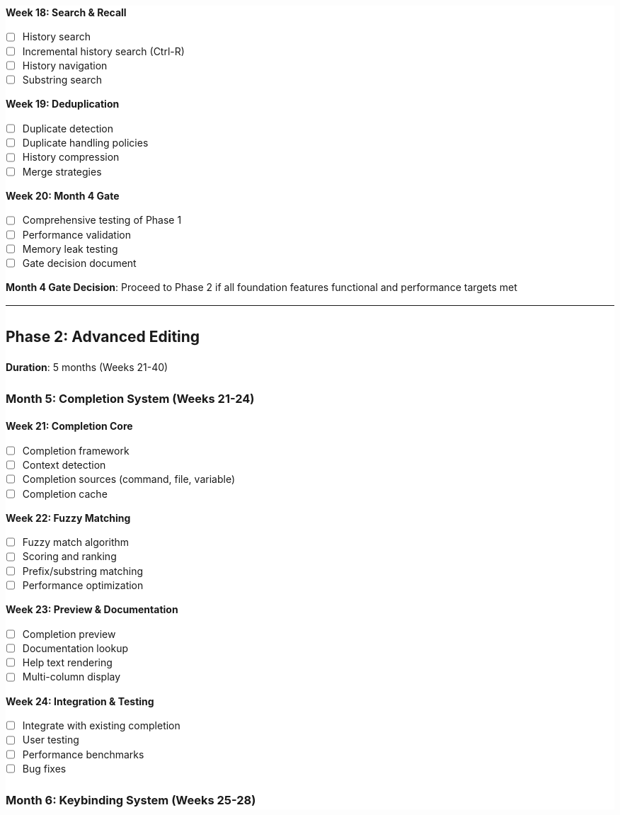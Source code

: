 **Week 18: Search & Recall**
- [ ] History search
- [ ] Incremental history search (Ctrl-R)
- [ ] History navigation
- [ ] Substring search

**Week 19: Deduplication**
- [ ] Duplicate detection
- [ ] Duplicate handling policies
- [ ] History compression
- [ ] Merge strategies

**Week 20: Month 4 Gate**
- [ ] Comprehensive testing of Phase 1
- [ ] Performance validation
- [ ] Memory leak testing
- [ ] Gate decision document

**Month 4 Gate Decision**: Proceed to Phase 2 if all foundation features functional and performance targets met

---

## Phase 2: Advanced Editing

**Duration**: 5 months (Weeks 21-40)

### Month 5: Completion System (Weeks 21-24)

**Week 21: Completion Core**
- [ ] Completion framework
- [ ] Context detection
- [ ] Completion sources (command, file, variable)
- [ ] Completion cache

**Week 22: Fuzzy Matching**
- [ ] Fuzzy match algorithm
- [ ] Scoring and ranking
- [ ] Prefix/substring matching
- [ ] Performance optimization

**Week 23: Preview & Documentation**
- [ ] Completion preview
- [ ] Documentation lookup
- [ ] Help text rendering
- [ ] Multi-column display

**Week 24: Integration & Testing**
- [ ] Integrate with existing completion
- [ ] User testing
- [ ] Performance benchmarks
- [ ] Bug fixes

### Month 6: Keybinding System (Weeks 25-28)

